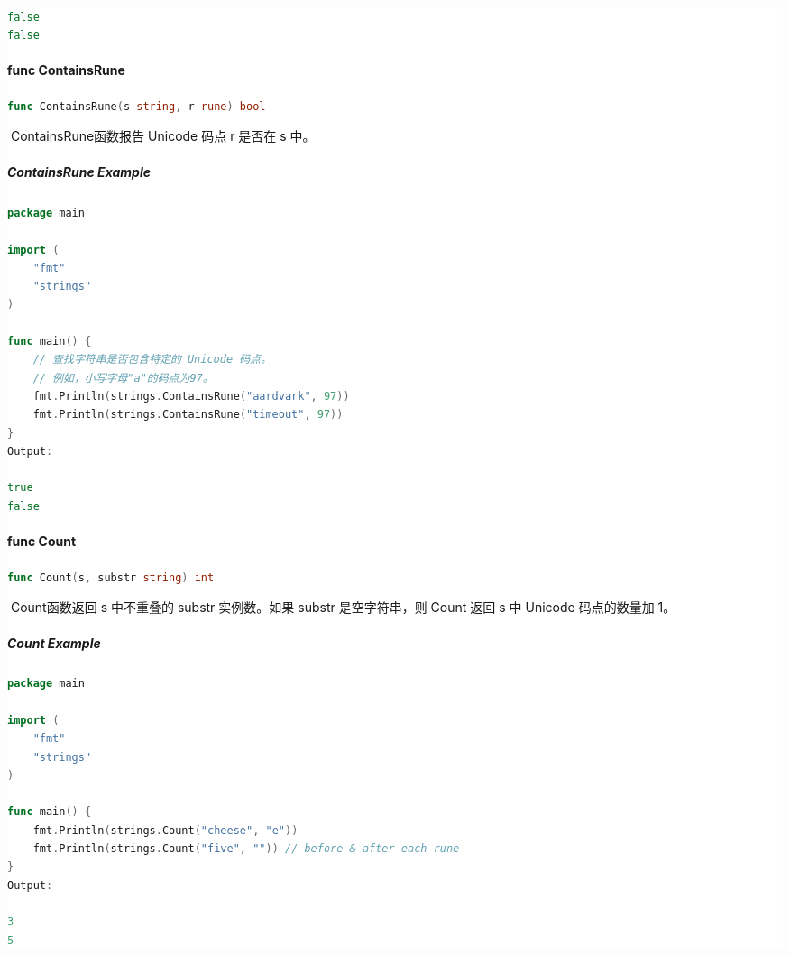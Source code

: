 ``` go 
false
false
```

#### func ContainsRune 

``` go 
func ContainsRune(s string, r rune) bool
```

​	ContainsRune函数报告 Unicode 码点 r 是否在 s 中。

##### ContainsRune Example
``` go 
package main

import (
	"fmt"
	"strings"
)

func main() {
	// 查找字符串是否包含特定的 Unicode 码点。
	// 例如，小写字母"a"的码点为97。
	fmt.Println(strings.ContainsRune("aardvark", 97))
	fmt.Println(strings.ContainsRune("timeout", 97))
}
Output:

true
false
```

#### func Count 

``` go 
func Count(s, substr string) int
```

​	Count函数返回 s 中不重叠的 substr 实例数。如果 substr 是空字符串，则 Count 返回 s 中 Unicode 码点的数量加 1。

##### Count Example
``` go 
package main

import (
	"fmt"
	"strings"
)

func main() {
	fmt.Println(strings.Count("cheese", "e"))
	fmt.Println(strings.Count("five", "")) // before & after each rune
}
Output:

3
5
```
